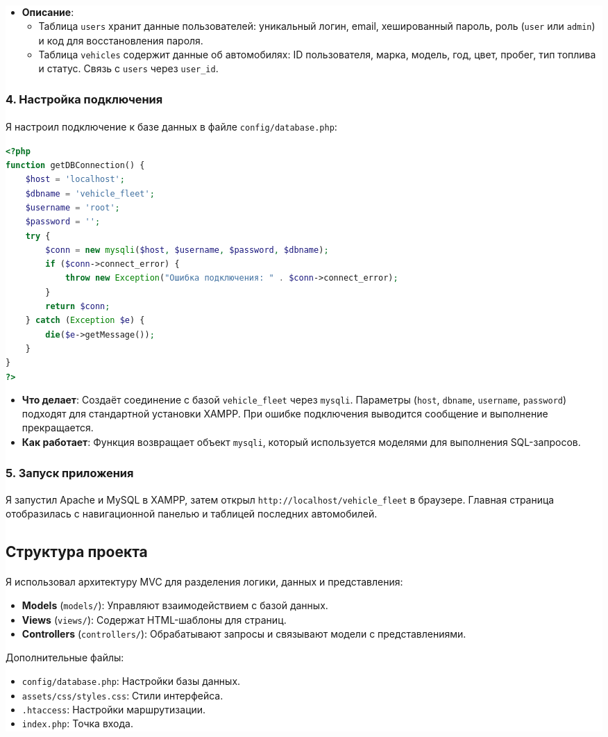 - **Описание**:
  - Таблица `users` хранит данные пользователей: уникальный логин, email, хешированный пароль, роль (`user` или `admin`) и код для восстановления пароля.
  - Таблица `vehicles` содержит данные об автомобилях: ID пользователя, марка, модель, год, цвет, пробег, тип топлива и статус. Связь с `users` через `user_id`.

### 4. Настройка подключения

Я настроил подключение к базе данных в файле `config/database.php`:

```php
<?php
function getDBConnection() {
    $host = 'localhost';
    $dbname = 'vehicle_fleet';
    $username = 'root';
    $password = '';
    try {
        $conn = new mysqli($host, $username, $password, $dbname);
        if ($conn->connect_error) {
            throw new Exception("Ошибка подключения: " . $conn->connect_error);
        }
        return $conn;
    } catch (Exception $e) {
        die($e->getMessage());
    }
}
?>
```

- **Что делает**: Создаёт соединение с базой `vehicle_fleet` через `mysqli`. Параметры (`host`, `dbname`, `username`, `password`) подходят для стандартной установки XAMPP. При ошибке подключения выводится сообщение и выполнение прекращается.
- **Как работает**: Функция возвращает объект `mysqli`, который используется моделями для выполнения SQL-запросов.

### 5. Запуск приложения

Я запустил Apache и MySQL в XAMPP, затем открыл `http://localhost/vehicle_fleet` в браузере. Главная страница отобразилась с навигационной панелью и таблицей последних автомобилей.

## Структура проекта

Я использовал архитектуру MVC для разделения логики, данных и представления:

- **Models** (`models/`): Управляют взаимодействием с базой данных.
- **Views** (`views/`): Содержат HTML-шаблоны для страниц.
- **Controllers** (`controllers/`): Обрабатывают запросы и связывают модели с представлениями.

Дополнительные файлы:

- `config/database.php`: Настройки базы данных.
- `assets/css/styles.css`: Стили интерфейса.
- `.htaccess`: Настройки маршрутизации.
- `index.php`: Точка входа.
